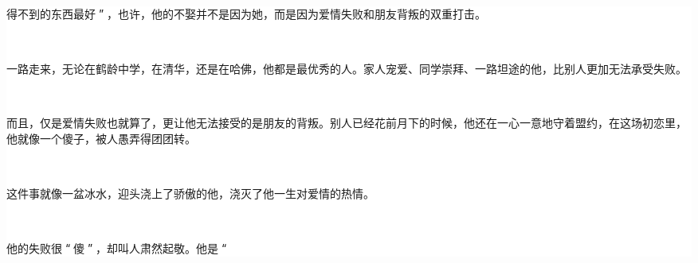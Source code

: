   <span class="s1">
   得不到的东西最好
  </span>
  <span class="s2">
   ”
  </span>
  <span class="s1">
   ，也许，他的不娶并不是因为她，而是因为爱情失败和朋友背叛的双重打击。
  </span>
 </p>
 <p class="p1">
  <span class="s1">
  </span>
  <br/>
 </p>
 <p class="p2">
  <span class="s1">
   一路走来，无论在鹤龄中学，在清华，还是在哈佛，他都是最优秀的人。家人宠爱、同学崇拜、一路坦途的他，比别人更加无法承受失败。
  </span>
 </p>
 <p class="p1">
  <span class="s1">
  </span>
  <br/>
 </p>
 <p class="p2">
  <span class="s1">
   而且，仅是爱情失败也就算了，更让他无法接受的是朋友的背叛。别人已经花前月下的时候，他还在一心一意地守着盟约，在这场初恋里，他就像一个傻子，被人愚弄得团团转。
  </span>
 </p>
 <p class="p1">
  <span class="s1">
  </span>
  <br/>
 </p>
 <p class="p2">
  <span class="s1">
   这件事就像一盆冰水，迎头浇上了骄傲的他，浇灭了他一生对爱情的热情。
  </span>
 </p>
 <p class="p1">
  <span class="s1">
  </span>
  <br/>
 </p>
 <p class="p2">
  <span class="s1">
   他的失败很
  </span>
  <span class="s2">
   “
  </span>
  <span class="s1">
   傻
  </span>
  <span class="s2">
   ”
  </span>
  <span class="s1">
   ，却叫人肃然起敬。他是
  </span>
  <span class="s2">
   “
  </span>